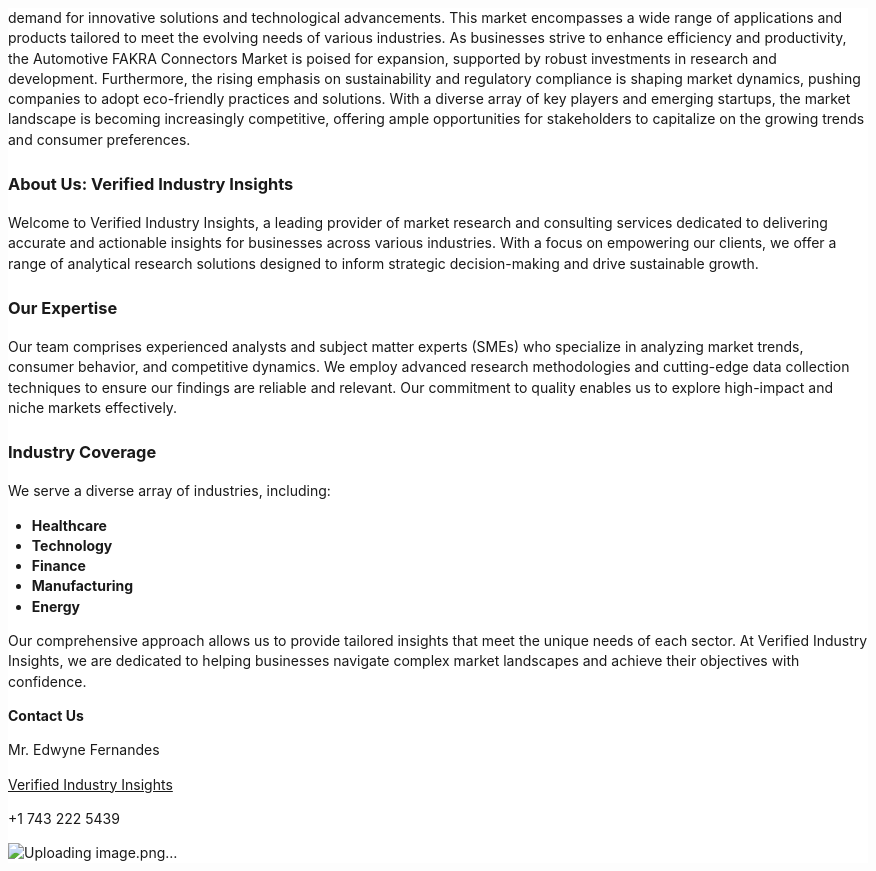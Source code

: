 demand for innovative solutions and technological advancements. This market encompasses a wide range of applications and products tailored to meet the evolving needs of various industries. As businesses strive to enhance efficiency and productivity, the Automotive FAKRA Connectors Market is poised for expansion, supported by robust investments in research and development. Furthermore, the rising emphasis on sustainability and regulatory compliance is shaping market dynamics, pushing companies to adopt eco-friendly practices and solutions. With a diverse array of key players and emerging startups, the market landscape is becoming increasingly competitive, offering ample opportunities for stakeholders to capitalize on the growing trends and consumer preferences.</p><h3>About Us: Verified Industry Insights</h3><p>Welcome to Verified Industry Insights, a leading provider of market research and consulting services dedicated to delivering accurate and actionable insights for businesses across various industries. With a focus on empowering our clients, we offer a range of analytical research solutions designed to inform strategic decision-making and drive sustainable growth.</p><h3>Our Expertise</h3><p>Our team comprises experienced analysts and subject matter experts (SMEs) who specialize in analyzing market trends, consumer behavior, and competitive dynamics. We employ advanced research methodologies and cutting-edge data collection techniques to ensure our findings are reliable and relevant. Our commitment to quality enables us to explore high-impact and niche markets effectively.</p><h3>Industry Coverage</h3><p>We serve a diverse array of industries, including:</p><ul><li><strong>Healthcare</strong></li><li><strong>Technology</strong></li><li><strong>Finance</strong></li><li><strong>Manufacturing</strong></li><li><strong>Energy</strong></li></ul><p>Our comprehensive approach allows us to provide tailored insights that meet the unique needs of each sector. At Verified Industry Insights, we are dedicated to helping businesses navigate complex market landscapes and achieve their objectives with confidence.</p><p><strong>Contact Us</strong></p><p>Mr. Edwyne Fernandes</p><p><a href="https://www.verifiedindustryinsights.com/">Verified Industry Insights</a></p><p>+1 743 222 5439</p>
![Uploading image.png…]()
